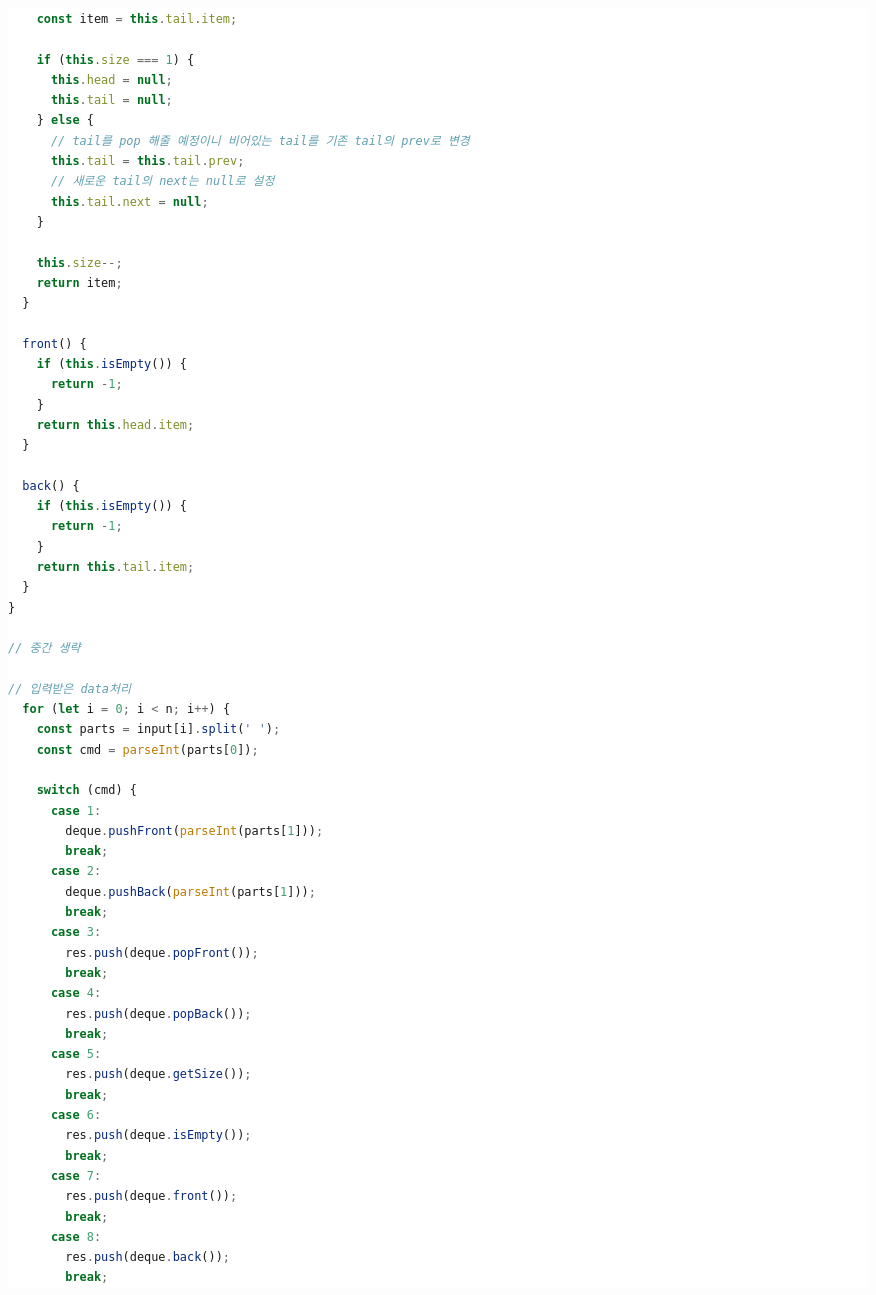 ```javascript
    const item = this.tail.item;
    
    if (this.size === 1) {
      this.head = null;
      this.tail = null;
    } else {
      // tail를 pop 해줄 예정이니 비어있는 tail를 기존 tail의 prev로 변경
      this.tail = this.tail.prev;
      // 새로운 tail의 next는 null로 설정
      this.tail.next = null;
    }
    
    this.size--;
    return item;
  }

  front() {
    if (this.isEmpty()) {
      return -1;
    }
    return this.head.item;
  }

  back() {
    if (this.isEmpty()) {
      return -1;
    }
    return this.tail.item;
  }
}

// 중간 생략

// 입력받은 data처리
  for (let i = 0; i < n; i++) {
    const parts = input[i].split(' ');
    const cmd = parseInt(parts[0]);

    switch (cmd) {
      case 1:
        deque.pushFront(parseInt(parts[1]));
        break;
      case 2:
        deque.pushBack(parseInt(parts[1]));
        break;
      case 3:
        res.push(deque.popFront());
        break;
      case 4:
        res.push(deque.popBack());
        break;
      case 5:
        res.push(deque.getSize());
        break;
      case 6:
        res.push(deque.isEmpty());
        break;
      case 7:
        res.push(deque.front());
        break;
      case 8:
        res.push(deque.back());
        break;
```